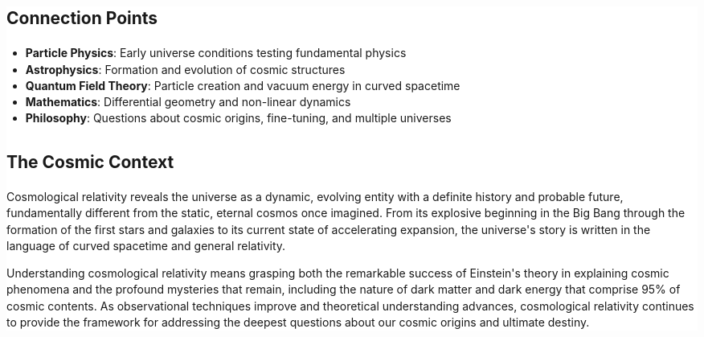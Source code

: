 ## Connection Points
- **Particle Physics**: Early universe conditions testing fundamental physics
- **Astrophysics**: Formation and evolution of cosmic structures
- **Quantum Field Theory**: Particle creation and vacuum energy in curved spacetime
- **Mathematics**: Differential geometry and non-linear dynamics
- **Philosophy**: Questions about cosmic origins, fine-tuning, and multiple universes

## The Cosmic Context
Cosmological relativity reveals the universe as a dynamic, evolving entity with a definite history and probable future, fundamentally different from the static, eternal cosmos once imagined. From its explosive beginning in the Big Bang through the formation of the first stars and galaxies to its current state of accelerating expansion, the universe's story is written in the language of curved spacetime and general relativity.

Understanding cosmological relativity means grasping both the remarkable success of Einstein's theory in explaining cosmic phenomena and the profound mysteries that remain, including the nature of dark matter and dark energy that comprise 95% of cosmic contents. As observational techniques improve and theoretical understanding advances, cosmological relativity continues to provide the framework for addressing the deepest questions about our cosmic origins and ultimate destiny.

